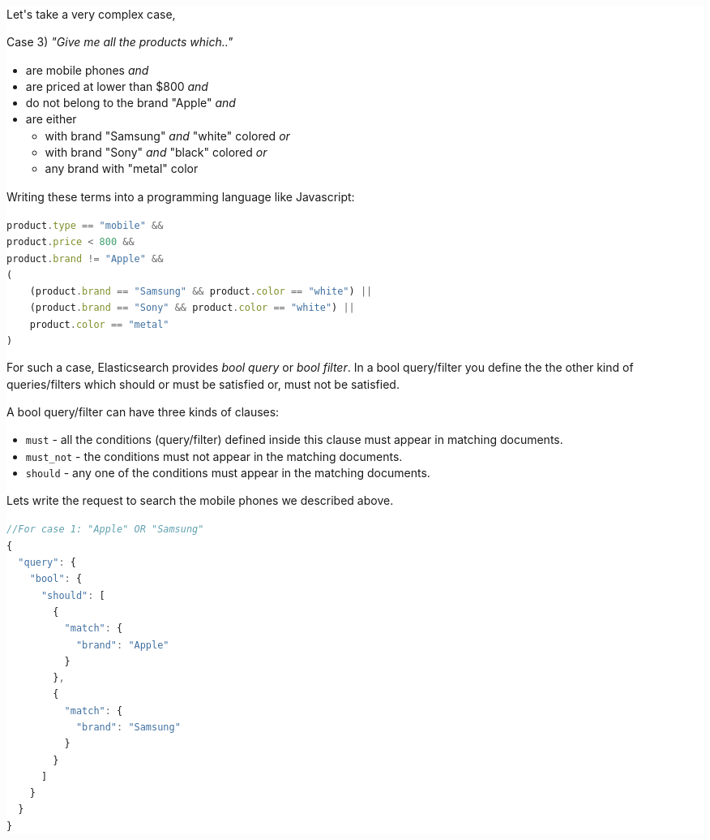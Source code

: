 Let's take a very complex case,
 
Case 3) _"Give me all the products which.."_

 - are mobile phones
 _and_
 - are priced at lower than $800
 _and_
 - do not belong to the brand "Apple"
 _and_
 - are either
	 - with brand "Samsung" _and_ "white" colored
	 _or_
	 - with brand "Sony" _and_ "black" colored
	_or_
	 - any brand with "metal" color

Writing these terms into a programming language like Javascript:

```js
product.type == "mobile" &&
product.price < 800 &&
product.brand != "Apple" &&
(
	(product.brand == "Samsung" && product.color == "white") ||
	(product.brand == "Sony" && product.color == "white") ||
	product.color == "metal"
)
```

For such a case, Elasticsearch provides _bool query_ or _bool filter_. In a bool query/filter you define the the other kind of queries/filters which should or must be satisfied or, must not be satisfied.

A bool query/filter can have three kinds of clauses:

 - `must` - all the conditions (query/filter) defined inside this clause must appear in matching documents.
 - `must_not` - the conditions must not appear in the matching documents.
 - `should` - any one of the conditions must appear in the matching documents.

Lets write the request to search the mobile phones we described above.
```js
//For case 1: "Apple" OR "Samsung"
{
  "query": {
    "bool": {
      "should": [
        {
          "match": {
            "brand": "Apple"
          }
        },
        {
          "match": {
            "brand": "Samsung"
          }
        }
      ]
    }
  }
}
```
